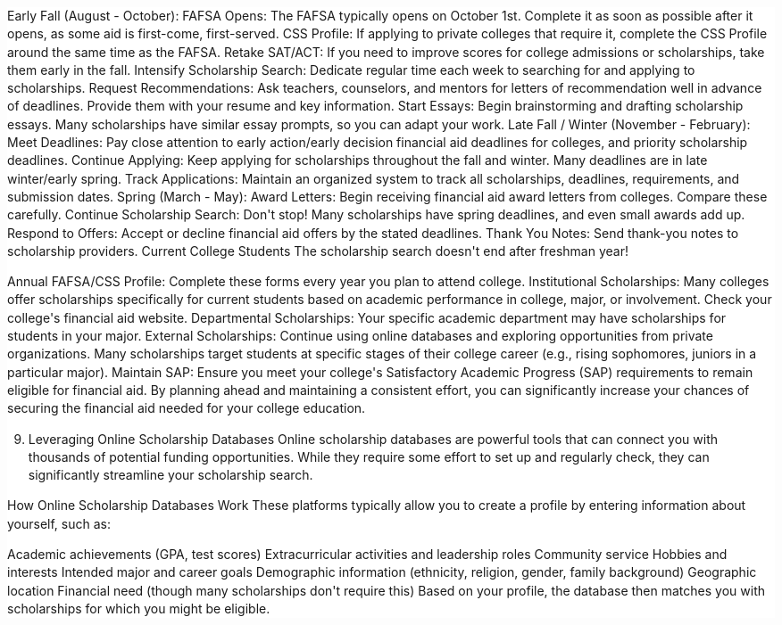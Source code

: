Early Fall (August - October):
FAFSA Opens: The FAFSA typically opens on October 1st. Complete it as soon as possible after it opens, as some aid is first-come, first-served.
CSS Profile: If applying to private colleges that require it, complete the CSS Profile around the same time as the FAFSA.
Retake SAT/ACT: If you need to improve scores for college admissions or scholarships, take them early in the fall.
Intensify Scholarship Search: Dedicate regular time each week to searching for and applying to scholarships.
Request Recommendations: Ask teachers, counselors, and mentors for letters of recommendation well in advance of deadlines. Provide them with your resume and key information.
Start Essays: Begin brainstorming and drafting scholarship essays. Many scholarships have similar essay prompts, so you can adapt your work.
Late Fall / Winter (November - February):
Meet Deadlines: Pay close attention to early action/early decision financial aid deadlines for colleges, and priority scholarship deadlines.
Continue Applying: Keep applying for scholarships throughout the fall and winter. Many deadlines are in late winter/early spring.
Track Applications: Maintain an organized system to track all scholarships, deadlines, requirements, and submission dates.
Spring (March - May):
Award Letters: Begin receiving financial aid award letters from colleges. Compare these carefully.
Continue Scholarship Search: Don't stop! Many scholarships have spring deadlines, and even small awards add up.
Respond to Offers: Accept or decline financial aid offers by the stated deadlines.
Thank You Notes: Send thank-you notes to scholarship providers.
Current College Students
The scholarship search doesn't end after freshman year!

Annual FAFSA/CSS Profile: Complete these forms every year you plan to attend college.
Institutional Scholarships: Many colleges offer scholarships specifically for current students based on academic performance in college, major, or involvement. Check your college's financial aid website.
Departmental Scholarships: Your specific academic department may have scholarships for students in your major.
External Scholarships: Continue using online databases and exploring opportunities from private organizations. Many scholarships target students at specific stages of their college career (e.g., rising sophomores, juniors in a particular major).
Maintain SAP: Ensure you meet your college's Satisfactory Academic Progress (SAP) requirements to remain eligible for financial aid.
By planning ahead and maintaining a consistent effort, you can significantly increase your chances of securing the financial aid needed for your college education.

09. Leveraging Online Scholarship Databases
Online scholarship databases are powerful tools that can connect you with thousands of potential funding opportunities. While they require some effort to set up and regularly check, they can significantly streamline your scholarship search.

How Online Scholarship Databases Work
These platforms typically allow you to create a profile by entering information about yourself, such as:

Academic achievements (GPA, test scores)
Extracurricular activities and leadership roles
Community service
Hobbies and interests
Intended major and career goals
Demographic information (ethnicity, religion, gender, family background)
Geographic location
Financial need (though many scholarships don't require this)
Based on your profile, the database then matches you with scholarships for which you might be eligible.
